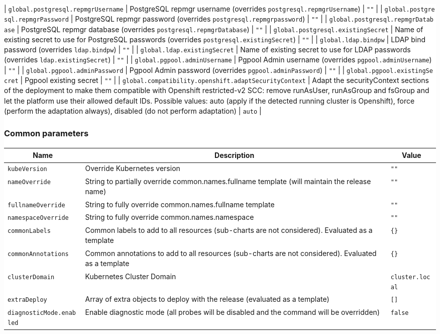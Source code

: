 | `global.postgresql.repmgrUsername`                    | PostgreSQL repmgr username (overrides `postgresql.repmgrUsername`)                                                                                                                                                                                                                                                                                                  | `""`   |
| `global.postgresql.repmgrPassword`                    | PostgreSQL repmgr password (overrides `postgresql.repmgrpassword`)                                                                                                                                                                                                                                                                                                  | `""`   |
| `global.postgresql.repmgrDatabase`                    | PostgreSQL repmgr database (overrides `postgresql.repmgrDatabase`)                                                                                                                                                                                                                                                                                                  | `""`   |
| `global.postgresql.existingSecret`                    | Name of existing secret to use for PostgreSQL passwords (overrides `postgresql.existingSecret`)                                                                                                                                                                                                                                                                     | `""`   |
| `global.ldap.bindpw`                                  | LDAP bind password (overrides `ldap.bindpw`)                                                                                                                                                                                                                                                                                                                        | `""`   |
| `global.ldap.existingSecret`                          | Name of existing secret to use for LDAP passwords (overrides `ldap.existingSecret`)                                                                                                                                                                                                                                                                                 | `""`   |
| `global.pgpool.adminUsername`                         | Pgpool Admin username (overrides `pgpool.adminUsername`)                                                                                                                                                                                                                                                                                                            | `""`   |
| `global.pgpool.adminPassword`                         | Pgpool Admin password (overrides `pgpool.adminPassword`)                                                                                                                                                                                                                                                                                                            | `""`   |
| `global.pgpool.existingSecret`                        | Pgpool existing secret                                                                                                                                                                                                                                                                                                                                              | `""`   |
| `global.compatibility.openshift.adaptSecurityContext` | Adapt the securityContext sections of the deployment to make them compatible with Openshift restricted-v2 SCC: remove runAsUser, runAsGroup and fsGroup and let the platform use their allowed default IDs. Possible values: auto (apply if the detected running cluster is Openshift), force (perform the adaptation always), disabled (do not perform adaptation) | `auto` |

### Common parameters

| Name                     | Description                                                                                         | Value           |
| ------------------------ | --------------------------------------------------------------------------------------------------- | --------------- |
| `kubeVersion`            | Override Kubernetes version                                                                         | `""`            |
| `nameOverride`           | String to partially override common.names.fullname template (will maintain the release name)        | `""`            |
| `fullnameOverride`       | String to fully override common.names.fullname template                                             | `""`            |
| `namespaceOverride`      | String to fully override common.names.namespace                                                     | `""`            |
| `commonLabels`           | Common labels to add to all resources (sub-charts are not considered). Evaluated as a template      | `{}`            |
| `commonAnnotations`      | Common annotations to add to all resources (sub-charts are not considered). Evaluated as a template | `{}`            |
| `clusterDomain`          | Kubernetes Cluster Domain                                                                           | `cluster.local` |
| `extraDeploy`            | Array of extra objects to deploy with the release (evaluated as a template)                         | `[]`            |
| `diagnosticMode.enabled` | Enable diagnostic mode (all probes will be disabled and the command will be overridden)             | `false`         |